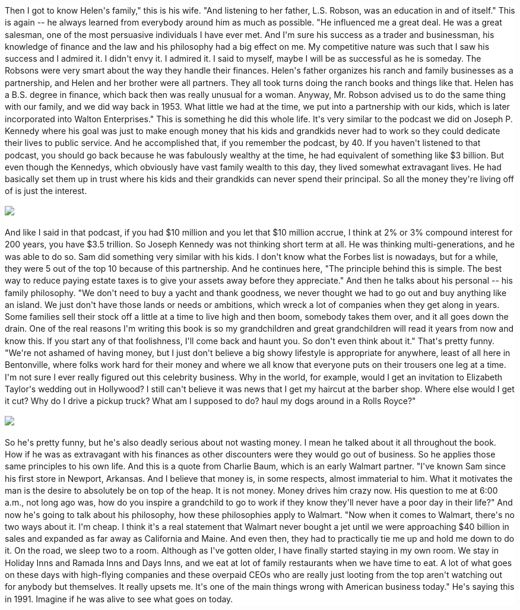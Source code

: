Then I got to know Helen's family," this is his wife. "And listening to her father, L.S. Robson, was an education in and of itself." This is again -- he always learned from everybody around him as much as possible. "He influenced me a great deal. He was a great salesman, one of the most persuasive individuals I have ever met. And I'm sure his success as a trader and businessman, his knowledge of finance and the law and his philosophy had a big effect on me. My competitive nature was such that I saw his success and I admired it. I didn't envy it. I admired it. I said to myself, maybe I will be as successful as he is someday. The Robsons were very smart about the way they handle their finances. Helen's father organizes his ranch and family businesses as a partnership, and Helen and her brother were all partners. They all took turns doing the ranch books and things like that. Helen has a B.S. degree in finance, which back then was really unusual for a woman. Anyway, Mr. Robson advised us to do the same thing with our family, and we did way back in 1953. What little we had at the time, we put into a partnership with our kids, which is later incorporated into Walton Enterprises." This is something he did this whole life. It's very similar to the podcast we did on Joseph P. Kennedy where his goal was just to make enough money that his kids and grandkids never had to work so they could dedicate their lives to public service. And he accomplished that, if you remember the podcast, by 40. If you haven't listened to that podcast, you should go back because he was fabulously wealthy at the time, he had equivalent of something like $3 billion. But even though the Kennedys, which obviously have vast family wealth to this day, they lived somewhat extravagant lives. He had basically set them up in trust where his kids and their grandkids can never spend their principal. So all the money they're living off of is just the interest.

![](https://www.foundersnotes.com/static/images/new_icons/chevron-down-alt-thin.svg)

And like I said in that podcast, if you had $10 million and you let that $10 million accrue, I think at 2% or 3% compound interest for 200 years, you have $3.5 trillion. So Joseph Kennedy was not thinking short term at all. He was thinking multi-generations, and he was able to do so. Sam did something very similar with his kids. I don't know what the Forbes list is nowadays, but for a while, they were 5 out of the top 10 because of this partnership. And he continues here, "The principle behind this is simple. The best way to reduce paying estate taxes is to give your assets away before they appreciate." And then he talks about his personal -- his family philosophy. "We don't need to buy a yacht and thank goodness, we never thought we had to go out and buy anything like an island. We just don't have those lands or needs or ambitions, which wreck a lot of companies when they get along in years. Some families sell their stock off a little at a time to live high and then boom, somebody takes them over, and it all goes down the drain. One of the real reasons I'm writing this book is so my grandchildren and great grandchildren will read it years from now and know this. If you start any of that foolishness, I'll come back and haunt you. So don't even think about it." That's pretty funny. "We're not ashamed of having money, but I just don't believe a big showy lifestyle is appropriate for anywhere, least of all here in Bentonville, where folks work hard for their money and where we all know that everyone puts on their trousers one leg at a time. I'm not sure I ever really figured out this celebrity business. Why in the world, for example, would I get an invitation to Elizabeth Taylor's wedding out in Hollywood? I still can't believe it was news that I get my haircut at the barber shop. Where else would I get it cut? Why do I drive a pickup truck? What am I supposed to do? haul my dogs around in a Rolls Royce?"

![](https://www.foundersnotes.com/static/images/new_icons/chevron-down-alt-thin.svg)

So he's pretty funny, but he's also deadly serious about not wasting money. I mean he talked about it all throughout the book. How if he was as extravagant with his finances as other discounters were they would go out of business. So he applies those same principles to his own life. And this is a quote from Charlie Baum, which is an early Walmart partner. "I've known Sam since his first store in Newport, Arkansas. And I believe that money is, in some respects, almost immaterial to him. What it motivates the man is the desire to absolutely be on top of the heap. It is not money. Money drives him crazy now. His question to me at 6:00 a.m., not long ago was, how do you inspire a grandchild to go to work if they know they'll never have a poor day in their life?" And now he's going to talk about his philosophy, how these philosophies apply to Walmart. "Now when it comes to Walmart, there's no two ways about it. I'm cheap. I think it's a real statement that Walmart never bought a jet until we were approaching $40 billion in sales and expanded as far away as California and Maine. And even then, they had to practically tie me up and hold me down to do it. On the road, we sleep two to a room. Although as I've gotten older, I have finally started staying in my own room. We stay in Holiday Inns and Ramada Inns and Days Inns, and we eat at lot of family restaurants when we have time to eat. A lot of what goes on these days with high-flying companies and these overpaid CEOs who are really just looting from the top aren't watching out for anybody but themselves. It really upsets me. It's one of the main things wrong with American business today." He's saying this in 1991. Imagine if he was alive to see what goes on today.

